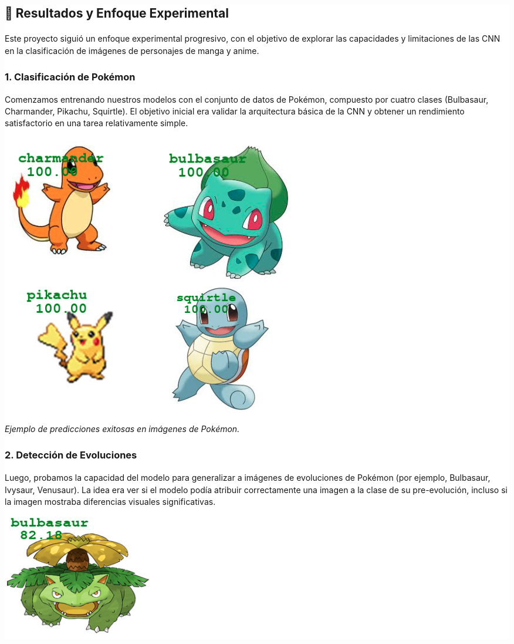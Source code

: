 ## 🧪 Resultados y Enfoque Experimental

Este proyecto siguió un enfoque experimental progresivo, con el objetivo de explorar las capacidades y limitaciones de las CNN en la clasificación de imágenes de personajes de manga y anime.

### 1. Clasificación de Pokémon

Comenzamos entrenando nuestros modelos con el conjunto de datos de Pokémon, compuesto por cuatro clases (Bulbasaur, Charmander, Pikachu, Squirtle). El objetivo inicial era validar la arquitectura básica de la CNN y obtener un rendimiento satisfactorio en una tarea relativamente simple.

![Imagen de Predicción de Pokémon](result/pokemon.png)

*Ejemplo de predicciones exitosas en imágenes de Pokémon.*

### 2. Detección de Evoluciones

Luego, probamos la capacidad del modelo para generalizar a imágenes de evoluciones de Pokémon (por ejemplo, Bulbasaur, Ivysaur, Venusaur). La idea era ver si el modelo podía atribuir correctamente una imagen a la clase de su pre-evolución, incluso si la imagen mostraba diferencias visuales significativas.

![Imagen de Predicción de Evoluciones de Pokémon](result/florizarre.png)
